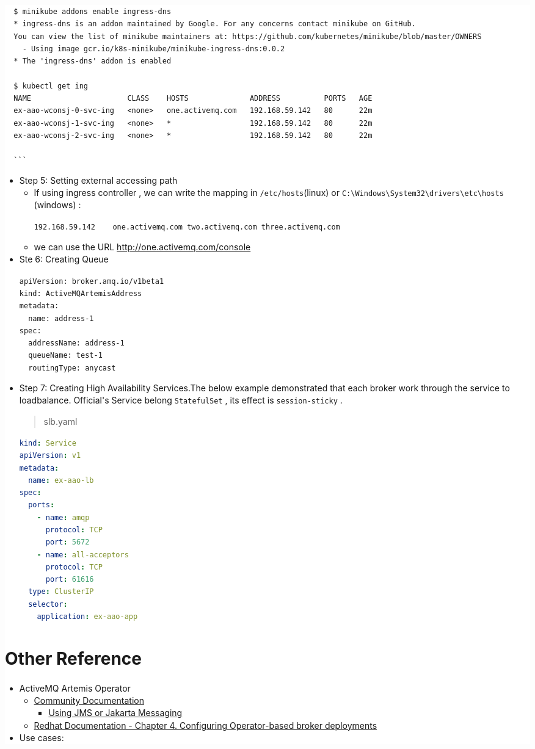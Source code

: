       $ minikube addons enable ingress-dns
      * ingress-dns is an addon maintained by Google. For any concerns contact minikube on GitHub.
      You can view the list of minikube maintainers at: https://github.com/kubernetes/minikube/blob/master/OWNERS
        - Using image gcr.io/k8s-minikube/minikube-ingress-dns:0.0.2
      * The 'ingress-dns' addon is enabled

      $ kubectl get ing
      NAME                      CLASS    HOSTS              ADDRESS          PORTS   AGE
      ex-aao-wconsj-0-svc-ing   <none>   one.activemq.com   192.168.59.142   80      22m
      ex-aao-wconsj-1-svc-ing   <none>   *                  192.168.59.142   80      22m
      ex-aao-wconsj-2-svc-ing   <none>   *                  192.168.59.142   80      22m

      ```
  * Step 5: Setting external accessing path
    * If using ingress controller , we can write the mapping in ``/etc/hosts``(linux) or ``C:\Windows\System32\drivers\etc\hosts ``(windows) : 
      ```
      192.168.59.142    one.activemq.com two.activemq.com three.activemq.com
      ```
    * we can use the  URL http://one.activemq.com/console  
  * Ste 6: Creating Queue    
      ```
      apiVersion: broker.amq.io/v1beta1
      kind: ActiveMQArtemisAddress
      metadata:
        name: address-1
      spec:
        addressName: address-1
        queueName: test-1
        routingType: anycast
      ```
  * Step 7: Creating High Availability Services.The below example demonstrated that each broker work through the service to loadbalance.
            Official's Service belong ``StatefulSet`` , its effect is ``session-sticky`` .
    > slb.yaml
      ```yaml
      kind: Service
      apiVersion: v1
      metadata:
        name: ex-aao-lb
      spec:
        ports:
          - name: amqp
            protocol: TCP
            port: 5672
          - name: all-acceptors
            protocol: TCP
            port: 61616
        type: ClusterIP
        selector:
          application: ex-aao-app
      ```
# Other Reference
* ActiveMQ Artemis Operator
  *  [Community Documentation](https://artemiscloud.io/docs/tutorials/using_operator/)
     * [Using JMS or Jakarta Messaging](https://activemq.apache.org/components/artemis/documentation/latest/using-jms.html)
  *  [Redhat Documentation - Chapter 4. Configuring Operator-based broker deployments](https://access.redhat.com/documentation/en-us/red_hat_amq/2020.q4/html-single/deploying_amq_broker_on_openshift/index#assembly-br-configuring-operator-based-deployments_broker-ocp)
* Use cases: 